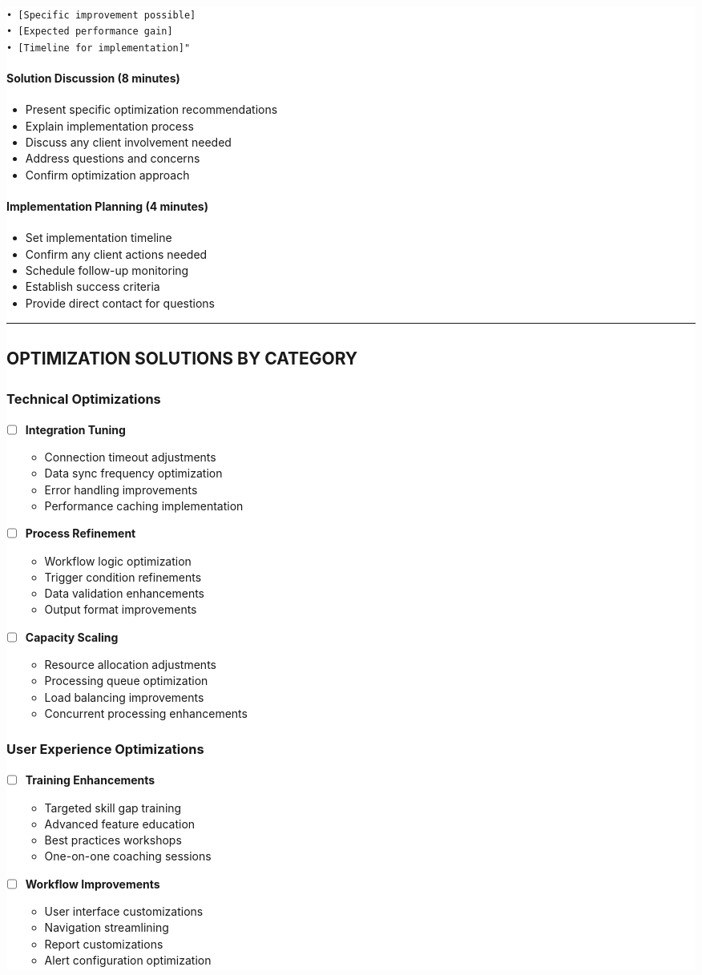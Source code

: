 ```
• [Specific improvement possible]
• [Expected performance gain]
• [Timeline for implementation]"
```

#### Solution Discussion (8 minutes)
- Present specific optimization recommendations
- Explain implementation process
- Discuss any client involvement needed
- Address questions and concerns
- Confirm optimization approach

#### Implementation Planning (4 minutes)
- Set implementation timeline
- Confirm any client actions needed
- Schedule follow-up monitoring
- Establish success criteria
- Provide direct contact for questions

---

## OPTIMIZATION SOLUTIONS BY CATEGORY

### Technical Optimizations
- [ ] **Integration Tuning**
  - Connection timeout adjustments
  - Data sync frequency optimization
  - Error handling improvements
  - Performance caching implementation

- [ ] **Process Refinement**
  - Workflow logic optimization
  - Trigger condition refinements
  - Data validation enhancements
  - Output format improvements

- [ ] **Capacity Scaling**
  - Resource allocation adjustments
  - Processing queue optimization
  - Load balancing improvements
  - Concurrent processing enhancements

### User Experience Optimizations
- [ ] **Training Enhancements**
  - Targeted skill gap training
  - Advanced feature education
  - Best practices workshops
  - One-on-one coaching sessions

- [ ] **Workflow Improvements**
  - User interface customizations
  - Navigation streamlining
  - Report customizations
  - Alert configuration optimization
